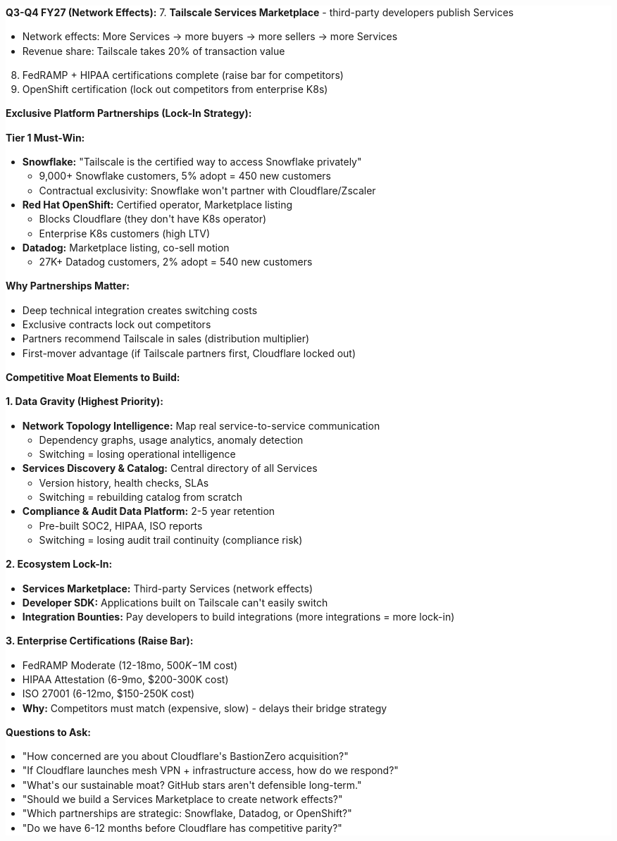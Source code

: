 **Q3-Q4 FY27 (Network Effects):**
7. **Tailscale Services Marketplace** - third-party developers publish Services
   - Network effects: More Services → more buyers → more sellers → more Services
   - Revenue share: Tailscale takes 20% of transaction value
8. FedRAMP + HIPAA certifications complete (raise bar for competitors)
9. OpenShift certification (lock out competitors from enterprise K8s)

**Exclusive Platform Partnerships (Lock-In Strategy):**

**Tier 1 Must-Win:**
- **Snowflake:** "Tailscale is the certified way to access Snowflake privately"
  - 9,000+ Snowflake customers, 5% adopt = 450 new customers
  - Contractual exclusivity: Snowflake won't partner with Cloudflare/Zscaler
- **Red Hat OpenShift:** Certified operator, Marketplace listing
  - Blocks Cloudflare (they don't have K8s operator)
  - Enterprise K8s customers (high LTV)
- **Datadog:** Marketplace listing, co-sell motion
  - 27K+ Datadog customers, 2% adopt = 540 new customers

**Why Partnerships Matter:**
- Deep technical integration creates switching costs
- Exclusive contracts lock out competitors
- Partners recommend Tailscale in sales (distribution multiplier)
- First-mover advantage (if Tailscale partners first, Cloudflare locked out)

**Competitive Moat Elements to Build:**

**1. Data Gravity (Highest Priority):**
- **Network Topology Intelligence:** Map real service-to-service communication
  - Dependency graphs, usage analytics, anomaly detection
  - Switching = losing operational intelligence
- **Services Discovery & Catalog:** Central directory of all Services
  - Version history, health checks, SLAs
  - Switching = rebuilding catalog from scratch
- **Compliance & Audit Data Platform:** 2-5 year retention
  - Pre-built SOC2, HIPAA, ISO reports
  - Switching = losing audit trail continuity (compliance risk)

**2. Ecosystem Lock-In:**
- **Services Marketplace:** Third-party Services (network effects)
- **Developer SDK:** Applications built on Tailscale can't easily switch
- **Integration Bounties:** Pay developers to build integrations (more integrations = more lock-in)

**3. Enterprise Certifications (Raise Bar):**
- FedRAMP Moderate (12-18mo, $500K-$1M cost)
- HIPAA Attestation (6-9mo, $200-300K cost)
- ISO 27001 (6-12mo, $150-250K cost)
- **Why:** Competitors must match (expensive, slow) - delays their bridge strategy

**Questions to Ask:**
- "How concerned are you about Cloudflare's BastionZero acquisition?"
- "If Cloudflare launches mesh VPN + infrastructure access, how do we respond?"
- "What's our sustainable moat? GitHub stars aren't defensible long-term."
- "Should we build a Services Marketplace to create network effects?"
- "Which partnerships are strategic: Snowflake, Datadog, or OpenShift?"
- "Do we have 6-12 months before Cloudflare has competitive parity?"

